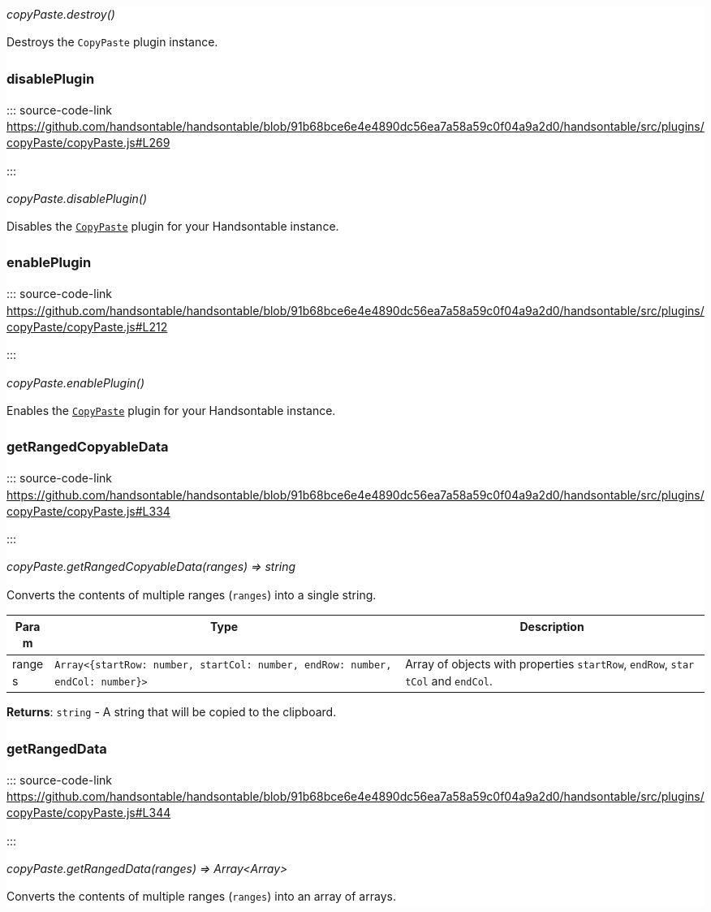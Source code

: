 _copyPaste.destroy()_

Destroys the `CopyPaste` plugin instance.



### disablePlugin
  
::: source-code-link https://github.com/handsontable/handsontable/blob/91b68bce6e4e4890dc56ea7a58a59c0f04a9a2d0/handsontable/src/plugins/copyPaste/copyPaste.js#L269

:::

_copyPaste.disablePlugin()_

Disables the [`CopyPaste`](#copypaste) plugin for your Handsontable instance.



### enablePlugin
  
::: source-code-link https://github.com/handsontable/handsontable/blob/91b68bce6e4e4890dc56ea7a58a59c0f04a9a2d0/handsontable/src/plugins/copyPaste/copyPaste.js#L212

:::

_copyPaste.enablePlugin()_

Enables the [`CopyPaste`](#copypaste) plugin for your Handsontable instance.



### getRangedCopyableData
  
::: source-code-link https://github.com/handsontable/handsontable/blob/91b68bce6e4e4890dc56ea7a58a59c0f04a9a2d0/handsontable/src/plugins/copyPaste/copyPaste.js#L334

:::

_copyPaste.getRangedCopyableData(ranges) ⇒ string_

Converts the contents of multiple ranges (`ranges`) into a single string.


| Param | Type | Description |
| --- | --- | --- |
| ranges | `Array<{startRow: number, startCol: number, endRow: number, endCol: number}>` | Array of objects with properties `startRow`, `endRow`, `startCol` and `endCol`. |


**Returns**: `string` - A string that will be copied to the clipboard.  

### getRangedData
  
::: source-code-link https://github.com/handsontable/handsontable/blob/91b68bce6e4e4890dc56ea7a58a59c0f04a9a2d0/handsontable/src/plugins/copyPaste/copyPaste.js#L344

:::

_copyPaste.getRangedData(ranges) ⇒ Array&lt;Array&gt;_

Converts the contents of multiple ranges (`ranges`) into an array of arrays.
